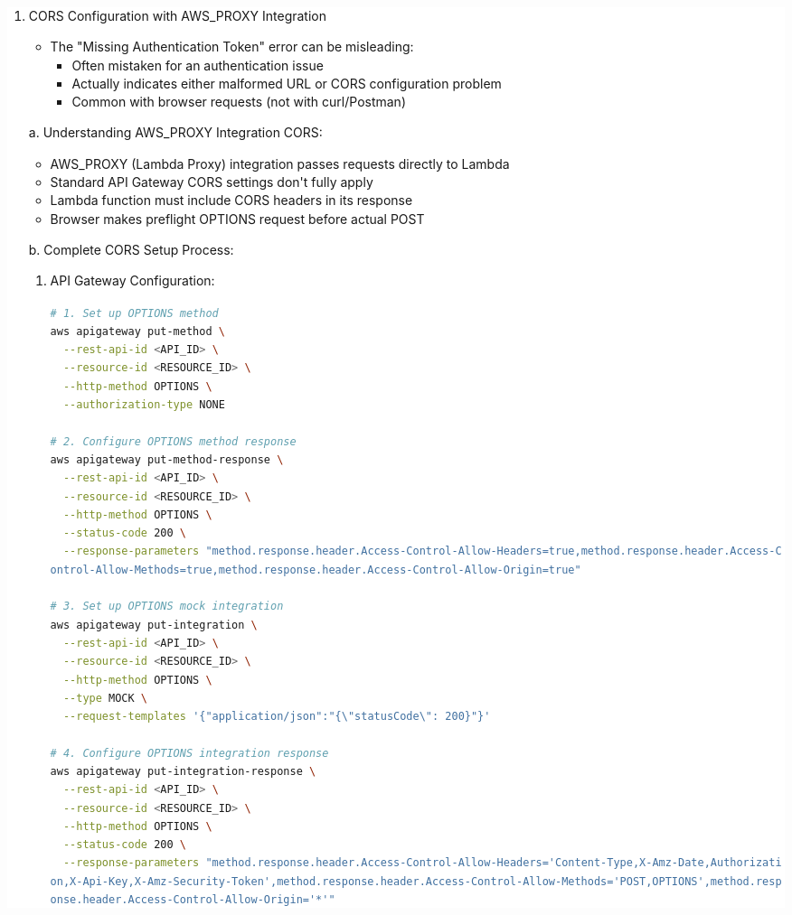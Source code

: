 1. CORS Configuration with AWS_PROXY Integration
   - The "Missing Authentication Token" error can be misleading:
     * Often mistaken for an authentication issue
     * Actually indicates either malformed URL or CORS configuration problem
     * Common with browser requests (not with curl/Postman)

   a. Understanding AWS_PROXY Integration CORS:
      * AWS_PROXY (Lambda Proxy) integration passes requests directly to Lambda
      * Standard API Gateway CORS settings don't fully apply
      * Lambda function must include CORS headers in its response
      * Browser makes preflight OPTIONS request before actual POST

   b. Complete CORS Setup Process:
      1. API Gateway Configuration:
         ```bash
         # 1. Set up OPTIONS method
         aws apigateway put-method \
           --rest-api-id <API_ID> \
           --resource-id <RESOURCE_ID> \
           --http-method OPTIONS \
           --authorization-type NONE

         # 2. Configure OPTIONS method response
         aws apigateway put-method-response \
           --rest-api-id <API_ID> \
           --resource-id <RESOURCE_ID> \
           --http-method OPTIONS \
           --status-code 200 \
           --response-parameters "method.response.header.Access-Control-Allow-Headers=true,method.response.header.Access-Control-Allow-Methods=true,method.response.header.Access-Control-Allow-Origin=true"

         # 3. Set up OPTIONS mock integration
         aws apigateway put-integration \
           --rest-api-id <API_ID> \
           --resource-id <RESOURCE_ID> \
           --http-method OPTIONS \
           --type MOCK \
           --request-templates '{"application/json":"{\"statusCode\": 200}"}'

         # 4. Configure OPTIONS integration response
         aws apigateway put-integration-response \
           --rest-api-id <API_ID> \
           --resource-id <RESOURCE_ID> \
           --http-method OPTIONS \
           --status-code 200 \
           --response-parameters "method.response.header.Access-Control-Allow-Headers='Content-Type,X-Amz-Date,Authorization,X-Api-Key,X-Amz-Security-Token',method.response.header.Access-Control-Allow-Methods='POST,OPTIONS',method.response.header.Access-Control-Allow-Origin='*'"
